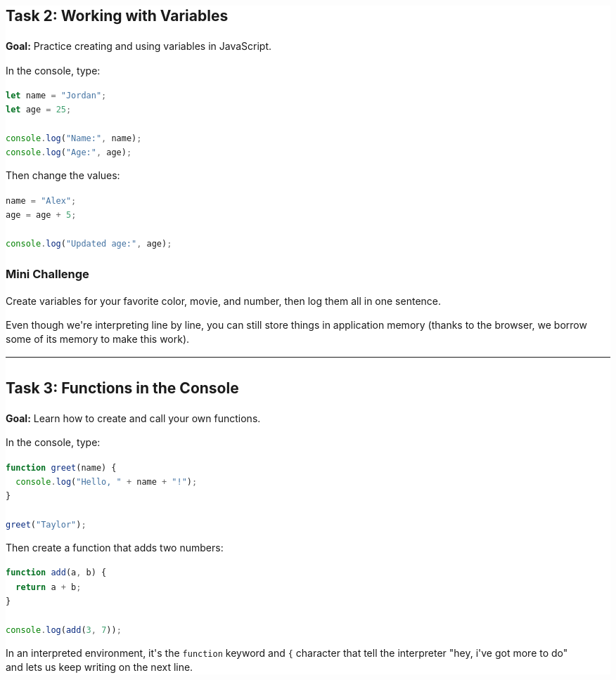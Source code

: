 ## Task 2: Working with Variables

**Goal:** Practice creating and using variables in JavaScript.

In the console, type:

```js
let name = "Jordan";
let age = 25;

console.log("Name:", name);
console.log("Age:", age);
```

Then change the values:

```js
name = "Alex";
age = age + 5;

console.log("Updated age:", age);
```

### Mini Challenge

Create variables for your favorite color, movie, and number, then log them all in one sentence.

Even though we're interpreting line by line, you can still store things in application memory (thanks to the browser, we borrow some of its memory to make this work).

---

## Task 3: Functions in the Console

**Goal:** Learn how to create and call your own functions.

In the console, type:

```js
function greet(name) {
  console.log("Hello, " + name + "!");
}

greet("Taylor");
```

Then create a function that adds two numbers:

```js
function add(a, b) {
  return a + b;
}

console.log(add(3, 7));
```

In an interpreted environment, it's the `function` keyword and `{` character that tell the interpreter "hey, i've got more to do"  
and lets us keep writing on the next line.  
